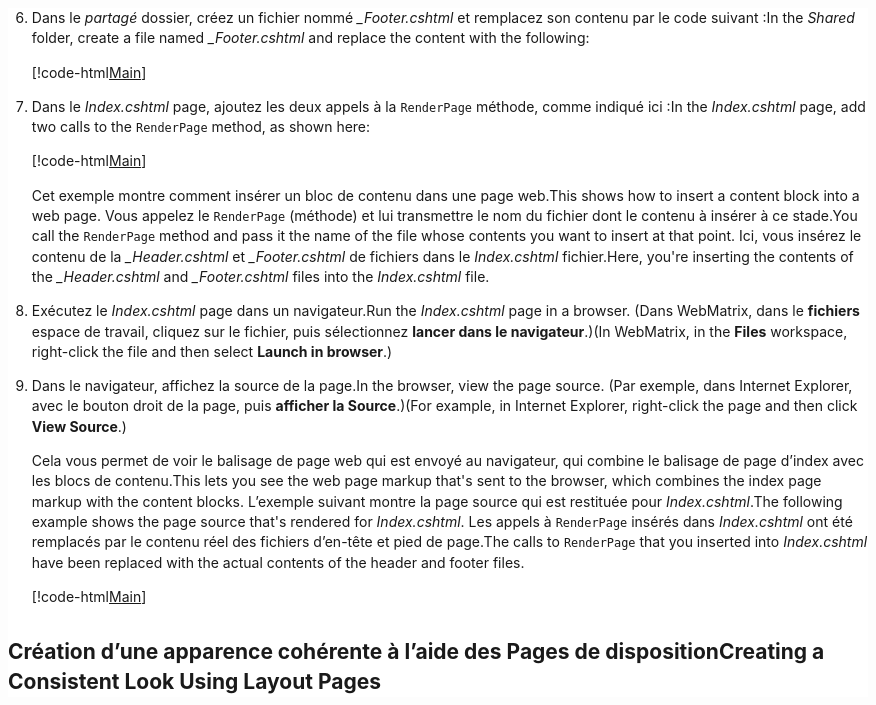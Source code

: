 6. <span data-ttu-id="c4cdf-143">Dans le *partagé* dossier, créez un fichier nommé  *\_Footer.cshtml* et remplacez son contenu par le code suivant :</span><span class="sxs-lookup"><span data-stu-id="c4cdf-143">In the *Shared* folder, create a file named *\_Footer.cshtml* and replace the content with the following:</span></span>

    [!code-html[Main](3-creating-a-consistent-look/samples/sample3.html)]
7. <span data-ttu-id="c4cdf-144">Dans le *Index.cshtml* page, ajoutez les deux appels à la `RenderPage` méthode, comme indiqué ici :</span><span class="sxs-lookup"><span data-stu-id="c4cdf-144">In the *Index.cshtml* page, add two calls to the `RenderPage` method, as shown here:</span></span>

    [!code-html[Main](3-creating-a-consistent-look/samples/sample4.html)]

    <span data-ttu-id="c4cdf-145">Cet exemple montre comment insérer un bloc de contenu dans une page web.</span><span class="sxs-lookup"><span data-stu-id="c4cdf-145">This shows how to insert a content block into a web page.</span></span> <span data-ttu-id="c4cdf-146">Vous appelez le `RenderPage` (méthode) et lui transmettre le nom du fichier dont le contenu à insérer à ce stade.</span><span class="sxs-lookup"><span data-stu-id="c4cdf-146">You call the `RenderPage` method and pass it the name of the file whose contents you want to insert at that point.</span></span> <span data-ttu-id="c4cdf-147">Ici, vous insérez le contenu de la  *\_Header.cshtml* et  *\_Footer.cshtml* de fichiers dans le *Index.cshtml* fichier.</span><span class="sxs-lookup"><span data-stu-id="c4cdf-147">Here, you're inserting the contents of the *\_Header.cshtml* and *\_Footer.cshtml* files into the *Index.cshtml* file.</span></span>
8. <span data-ttu-id="c4cdf-148">Exécutez le *Index.cshtml* page dans un navigateur.</span><span class="sxs-lookup"><span data-stu-id="c4cdf-148">Run the *Index.cshtml* page in a browser.</span></span> <span data-ttu-id="c4cdf-149">(Dans WebMatrix, dans le **fichiers** espace de travail, cliquez sur le fichier, puis sélectionnez **lancer dans le navigateur**.)</span><span class="sxs-lookup"><span data-stu-id="c4cdf-149">(In WebMatrix, in the **Files** workspace, right-click the file and then select **Launch in browser**.)</span></span>
9. <span data-ttu-id="c4cdf-150">Dans le navigateur, affichez la source de la page.</span><span class="sxs-lookup"><span data-stu-id="c4cdf-150">In the browser, view the page source.</span></span> <span data-ttu-id="c4cdf-151">(Par exemple, dans Internet Explorer, avec le bouton droit de la page, puis **afficher la Source**.)</span><span class="sxs-lookup"><span data-stu-id="c4cdf-151">(For example, in Internet Explorer, right-click the page and then click **View Source**.)</span></span>

    <span data-ttu-id="c4cdf-152">Cela vous permet de voir le balisage de page web qui est envoyé au navigateur, qui combine le balisage de page d’index avec les blocs de contenu.</span><span class="sxs-lookup"><span data-stu-id="c4cdf-152">This lets you see the web page markup that's sent to the browser, which combines the index page markup with the content blocks.</span></span> <span data-ttu-id="c4cdf-153">L’exemple suivant montre la page source qui est restituée pour *Index.cshtml*.</span><span class="sxs-lookup"><span data-stu-id="c4cdf-153">The following example shows the page source that's rendered for *Index.cshtml*.</span></span> <span data-ttu-id="c4cdf-154">Les appels à `RenderPage` insérés dans *Index.cshtml* ont été remplacés par le contenu réel des fichiers d’en-tête et pied de page.</span><span class="sxs-lookup"><span data-stu-id="c4cdf-154">The calls to `RenderPage` that you inserted into *Index.cshtml* have been replaced with the actual contents of the header and footer files.</span></span>

    [!code-html[Main](3-creating-a-consistent-look/samples/sample5.html)]

## <a name="creating-a-consistent-look-using-layout-pages"></a><span data-ttu-id="c4cdf-155">Création d’une apparence cohérente à l’aide des Pages de disposition</span><span class="sxs-lookup"><span data-stu-id="c4cdf-155">Creating a Consistent Look Using Layout Pages</span></span>
